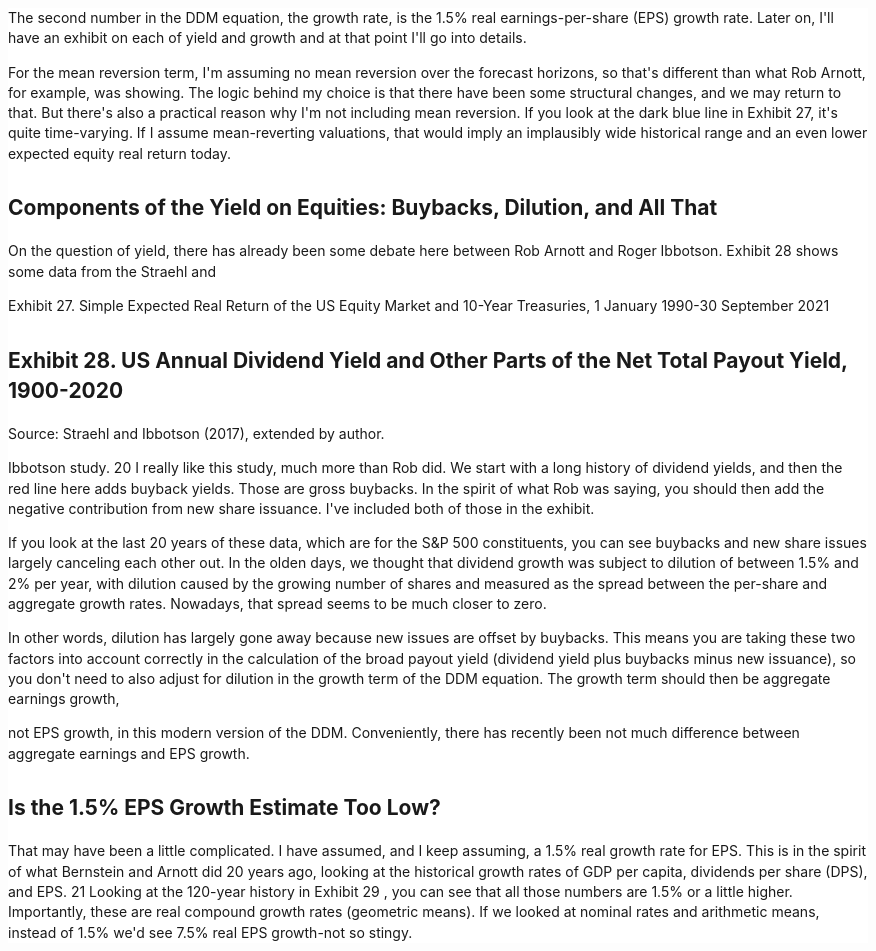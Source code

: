 The second number in the DDM equation, the growth rate, is the 1.5% real earnings-per-share (EPS) growth rate. Later on, I'll have an exhibit on each of yield and growth and at that point I'll go into details.

For the mean reversion term, I'm assuming no mean reversion over the forecast horizons, so that's different than what Rob Arnott, for example, was showing. The logic behind my choice is that there have been some structural changes, and we may return to that. But there's also a practical reason why I'm not including mean reversion. If you look at the dark blue line in Exhibit 27, it's quite time-varying. If I assume mean-reverting valuations, that would imply an implausibly wide historical range and an even lower expected equity real return today.

## Components of the Yield on Equities: Buybacks, Dilution, and All That

On the question of yield, there has already been some debate here between Rob Arnott and Roger Ibbotson. Exhibit 28 shows some data from the Straehl and

Exhibit 27. Simple Expected Real Return of the US Equity Market and 10-Year Treasuries, 1 January 1990-30 September 2021



## Exhibit 28. US Annual Dividend Yield and Other Parts of the Net Total Payout Yield, 1900-2020



Source: Straehl and Ibbotson (2017), extended by author.

Ibbotson study. 20 I really like this study, much more than Rob did. We start with a long history of dividend yields, and then the red line here adds buyback yields. Those are gross buybacks. In the spirit of what Rob was saying, you should then add the negative contribution from new share issuance. I've included both of those in the exhibit.

If you look at the last 20 years of these data, which are for the S&P 500 constituents, you can see buybacks and new share issues largely canceling each other out. In the olden days, we thought that dividend growth was subject to dilution of between 1.5% and 2% per year, with dilution caused by the growing number of shares and measured as the spread between the per-share and aggregate growth rates. Nowadays, that spread seems to be much closer to zero.

In other words, dilution has largely gone away because new issues are offset by buybacks. This means you are taking these two factors into account correctly in the calculation of the broad payout yield (dividend yield plus buybacks minus new issuance), so you don't need to also adjust for dilution in the growth term of the DDM equation. The growth term should then be aggregate earnings growth,

not EPS growth, in this modern version of the DDM. Conveniently, there has recently been not much difference between aggregate earnings and EPS growth.

## Is the 1.5% EPS Growth Estimate Too Low?

That may have been a little complicated. I have assumed, and I keep assuming, a 1.5% real growth rate for EPS. This is in the spirit of what Bernstein and Arnott did 20 years ago, looking at the historical growth rates of GDP per capita, dividends per share (DPS), and EPS. 21 Looking at the 120-year history in Exhibit 29 , you can see that all those numbers are 1.5% or a little higher. Importantly, these are real compound growth rates (geometric means). If we looked at nominal rates and arithmetic means, instead of 1.5% we'd see 7.5% real EPS growth-not so stingy.
